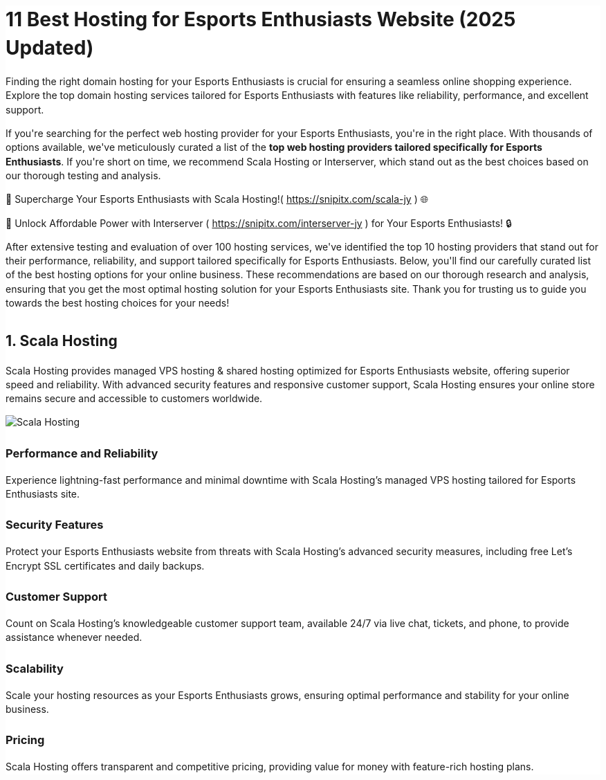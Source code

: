 # 11 Best Hosting for Esports Enthusiasts Website (2025 Updated)

Finding the right domain hosting for your Esports Enthusiasts is crucial for ensuring a seamless online shopping experience. Explore the top domain hosting services tailored for Esports Enthusiasts with features like reliability, performance, and excellent support.

If you're searching for the perfect web hosting provider for your Esports Enthusiasts, you're in the right place. With thousands of options available, we've meticulously curated a list of the **top web hosting providers tailored specifically for Esports Enthusiasts**. If you're short on time, we recommend Scala Hosting or Interserver, which stand out as the best choices based on our thorough testing and analysis.

🚀 Supercharge Your Esports Enthusiasts with Scala Hosting!( https://snipitx.com/scala-jy ) 🌐 

💸 Unlock Affordable Power with Interserver ( https://snipitx.com/interserver-jy ) for Your Esports Enthusiasts! 🔒

After extensive testing and evaluation of over 100 hosting services, we've identified the top 10 hosting providers that stand out for their performance, reliability, and support tailored specifically for Esports Enthusiasts. Below, you'll find our carefully curated list of the best hosting options for your online business. These recommendations are based on our thorough research and analysis, ensuring that you get the most optimal hosting solution for your Esports Enthusiasts site. Thank you for trusting us to guide you towards the best hosting choices for your needs!

## 1. Scala Hosting

Scala Hosting provides managed VPS hosting & shared hosting optimized for Esports Enthusiasts website, offering superior speed and reliability. With advanced security features and responsive customer support, Scala Hosting ensures your online store remains secure and accessible to customers worldwide.

![Scala Hosting](https://i.imgur.com/uJ5JIK3.png "Scala Web Hosting")

### Performance and Reliability
Experience lightning-fast performance and minimal downtime with Scala Hosting’s managed VPS hosting tailored for Esports Enthusiasts site.

### Security Features
Protect your Esports Enthusiasts website from threats with Scala Hosting’s advanced security measures, including free Let’s Encrypt SSL certificates and daily backups.

### Customer Support
Count on Scala Hosting’s knowledgeable customer support team, available 24/7 via live chat, tickets, and phone, to provide assistance whenever needed.

### Scalability
Scale your hosting resources as your Esports Enthusiasts grows, ensuring optimal performance and stability for your online business.

### Pricing
Scala Hosting offers transparent and competitive pricing, providing value for money with feature-rich hosting plans.

